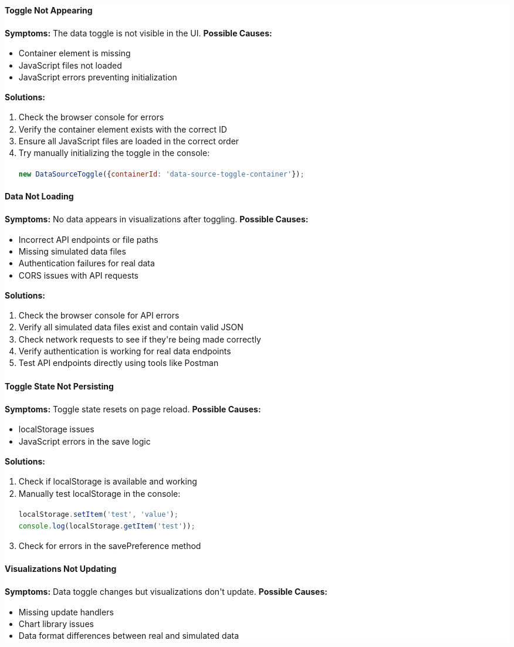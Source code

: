 #### Toggle Not Appearing

**Symptoms:** The data toggle is not visible in the UI.
**Possible Causes:**
- Container element is missing
- JavaScript files not loaded
- JavaScript errors preventing initialization

**Solutions:**
1. Check the browser console for errors
2. Verify the container element exists with the correct ID
3. Ensure all JavaScript files are loaded in the correct order
4. Try manually initializing the toggle in the console:
   ```javascript
   new DataSourceToggle({containerId: 'data-source-toggle-container'});
   ```

#### Data Not Loading

**Symptoms:** No data appears in visualizations after toggling.
**Possible Causes:**
- Incorrect API endpoints or file paths
- Missing simulated data files
- Authentication failures for real data
- CORS issues with API requests

**Solutions:**
1. Check the browser console for API errors
2. Verify all simulated data files exist and contain valid JSON
3. Check network requests to see if they're being made correctly
4. Verify authentication is working for real data endpoints
5. Test API endpoints directly using tools like Postman

#### Toggle State Not Persisting

**Symptoms:** Toggle state resets on page reload.
**Possible Causes:**
- localStorage issues
- JavaScript errors in the save logic

**Solutions:**
1. Check if localStorage is available and working
2. Manually test localStorage in the console:
   ```javascript
   localStorage.setItem('test', 'value');
   console.log(localStorage.getItem('test'));
   ```
3. Check for errors in the savePreference method

#### Visualizations Not Updating

**Symptoms:** Data toggle changes but visualizations don't update.
**Possible Causes:**
- Missing update handlers
- Chart library issues
- Data format differences between real and simulated data
